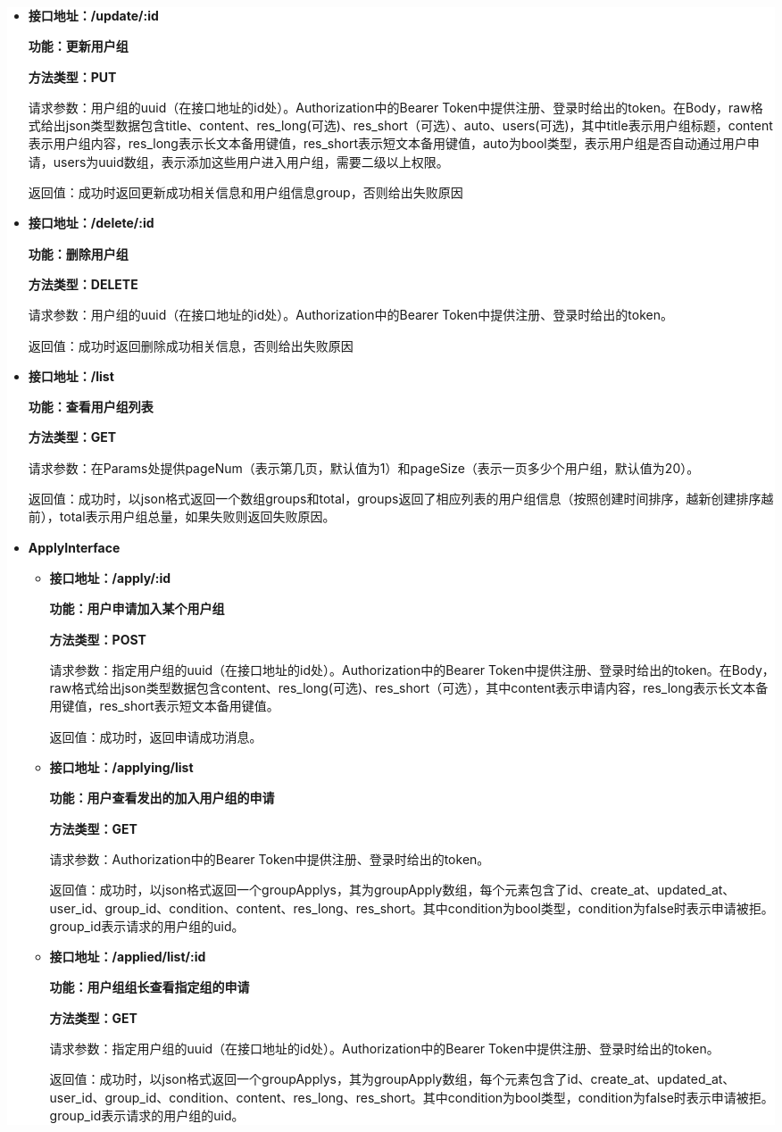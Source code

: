   - **接口地址：/update/:id**

    **功能：更新用户组**

    **方法类型：PUT**

    请求参数：用户组的uuid（在接口地址的id处）。Authorization中的Bearer Token中提供注册、登录时给出的token。在Body，raw格式给出json类型数据包含title、content、res_long(可选)、res_short（可选）、auto、users(可选)，其中title表示用户组标题，content表示用户组内容，res_long表示长文本备用键值，res_short表示短文本备用键值，auto为bool类型，表示用户组是否自动通过用户申请，users为uuid数组，表示添加这些用户进入用户组，需要二级以上权限。

    返回值：成功时返回更新成功相关信息和用户组信息group，否则给出失败原因

  - **接口地址：/delete/:id**

    **功能：删除用户组**

    **方法类型：DELETE**

    请求参数：用户组的uuid（在接口地址的id处）。Authorization中的Bearer Token中提供注册、登录时给出的token。

    返回值：成功时返回删除成功相关信息，否则给出失败原因

  - **接口地址：/list**

    **功能：查看用户组列表**

    **方法类型：GET**

    请求参数：在Params处提供pageNum（表示第几页，默认值为1）和pageSize（表示一页多少个用户组，默认值为20）。

    返回值：成功时，以json格式返回一个数组groups和total，groups返回了相应列表的用户组信息（按照创建时间排序，越新创建排序越前），total表示用户组总量，如果失败则返回失败原因。

- **ApplyInterface**

  - **接口地址：/apply/:id**

    **功能：用户申请加入某个用户组**

    **方法类型：POST**

    请求参数：指定用户组的uuid（在接口地址的id处）。Authorization中的Bearer Token中提供注册、登录时给出的token。在Body，raw格式给出json类型数据包含content、res_long(可选)、res_short（可选），其中content表示申请内容，res_long表示长文本备用键值，res_short表示短文本备用键值。

    返回值：成功时，返回申请成功消息。

  - **接口地址：/applying/list**

    **功能：用户查看发出的加入用户组的申请**

    **方法类型：GET**

    请求参数：Authorization中的Bearer Token中提供注册、登录时给出的token。

    返回值：成功时，以json格式返回一个groupApplys，其为groupApply数组，每个元素包含了id、create_at、updated_at、user_id、group_id、condition、content、res_long、res_short。其中condition为bool类型，condition为false时表示申请被拒。group_id表示请求的用户组的uid。

  - **接口地址：/applied/list/:id**

    **功能：用户组组长查看指定组的申请**

    **方法类型：GET**

    请求参数：指定用户组的uuid（在接口地址的id处）。Authorization中的Bearer Token中提供注册、登录时给出的token。

    返回值：成功时，以json格式返回一个groupApplys，其为groupApply数组，每个元素包含了id、create_at、updated_at、user_id、group_id、condition、content、res_long、res_short。其中condition为bool类型，condition为false时表示申请被拒。group_id表示请求的用户组的uid。
